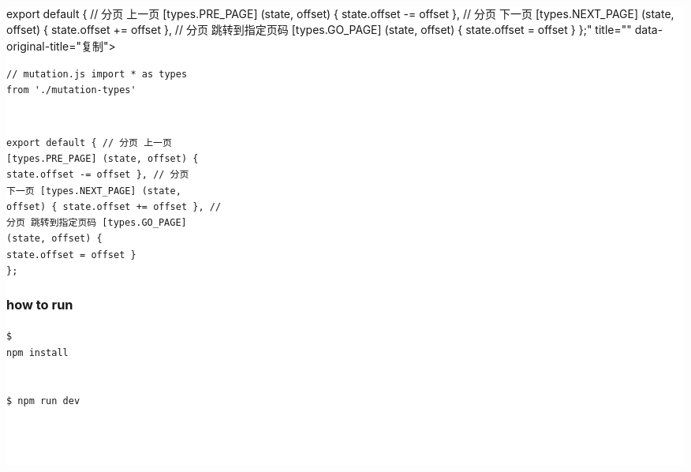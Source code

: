 export default {
// 分页 上一页
[types.PRE_PAGE] (state, offset) {
  state.offset -= offset
},
// 分页 下一页
[types.NEXT_PAGE] (state, offset) {
  state.offset += offset
},
// 分页 跳转到指定页码
[types.GO_PAGE] (state, offset) {
  state.offset = offset
}
};" title="" data-original-title="复制"></span>
      <span type="button" class="saveToNote code-tool" data-toggle="tooltip" data-placement="top" title="" data-original-title="放进笔记"></span>
      </div>
      </div><pre class="hljs pf"><code>// mutation.js
import * as types <span class="hljs-keyword">from</span> './mutation-types'

export <span class="hljs-keyword">default</span> {
// 分页 上一页
[types.PRE_PAGE] (<span class="hljs-keyword">state</span>, offset) {
  <span class="hljs-keyword">state</span>.offset -= offset
},
// 分页 下一页
[types.NEXT_PAGE] (<span class="hljs-keyword">state</span>, offset) {
  <span class="hljs-keyword">state</span>.offset += offset
},
// 分页 跳转到指定页码
[types.GO_PAGE] (<span class="hljs-keyword">state</span>, offset) {
  <span class="hljs-keyword">state</span>.offset = offset
}
};</code></pre>
</li>
</ul>
<h3 id="articleHeader5">how to run</h3>
<div class="widget-codetool" style="display:none;">
      <div class="widget-codetool--inner">
      <span class="selectCode code-tool" data-toggle="tooltip" data-placement="top" title="" data-original-title="全选"></span>
      <span type="button" class="copyCode code-tool" data-toggle="tooltip" data-placement="top" data-clipboard-text="$ npm install 

$ npm run dev

// 访问 http://localhost:8088/index.html" title="" data-original-title="复制"></span>
      <span type="button" class="saveToNote code-tool" data-toggle="tooltip" data-placement="top" title="" data-original-title="放进笔记"></span>
      </div>
      </div><pre class="hljs elixir"><code><span class="hljs-variable">$ </span>npm install 

<span class="hljs-variable">$ </span>npm run dev
